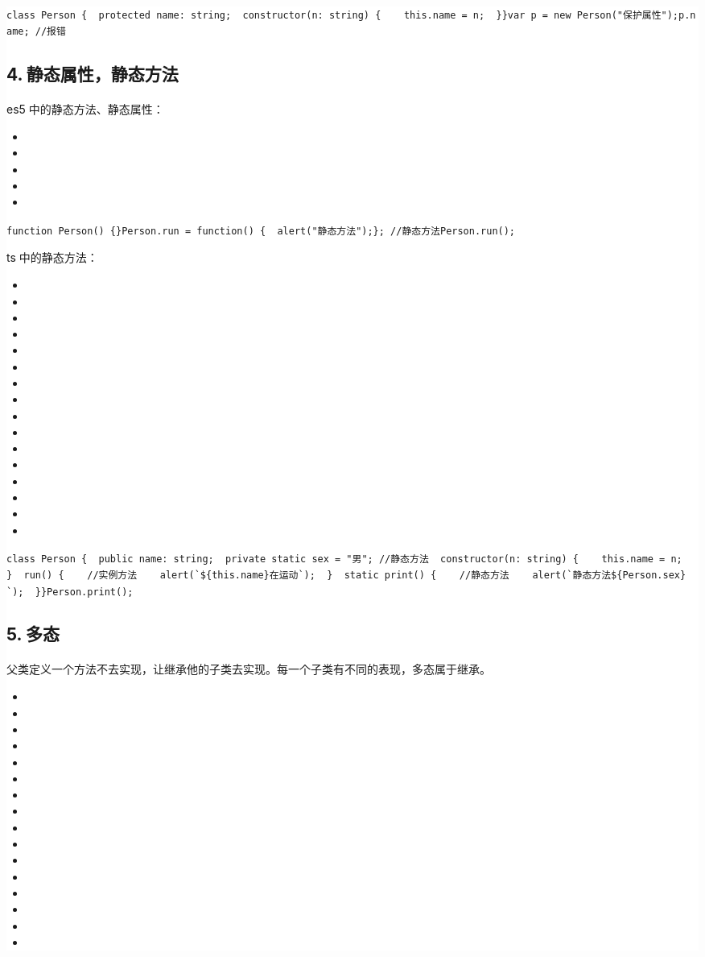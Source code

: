 ```
class Person {  protected name: string;  constructor(n: string) {    this.name = n;  }}var p = new Person("保护属性");p.name; //报错
```



## 4. 静态属性，静态方法

es5 中的静态方法、静态属性：

- 
- 
- 
- 
- 

```
function Person() {}Person.run = function() {  alert("静态方法");}; //静态方法Person.run();
```



ts 中的静态方法：

- 
- 
- 
- 
- 
- 
- 
- 
- 
- 
- 
- 
- 
- 
- 
- 

```
class Person {  public name: string;  private static sex = "男"; //静态方法  constructor(n: string) {    this.name = n;  }  run() {    //实例方法    alert(`${this.name}在运动`);  }  static print() {    //静态方法    alert(`静态方法${Person.sex}`);  }}Person.print();
```



## 5. 多态 

父类定义一个方法不去实现，让继承他的子类去实现。每一个子类有不同的表现，多态属于继承。

- 
- 
- 
- 
- 
- 
- 
- 
- 
- 
- 
- 
- 
- 
- 
- 